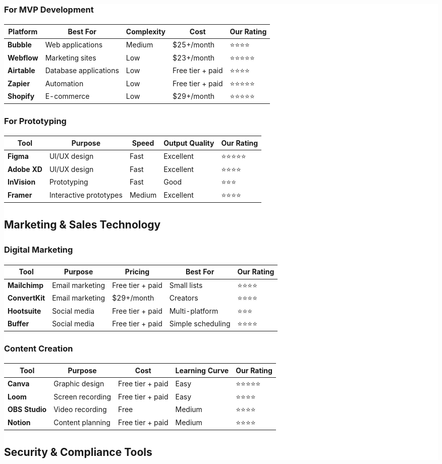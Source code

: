 ### For MVP Development
| Platform | Best For | Complexity | Cost | Our Rating |
|----------|----------|------------|------|------------|
| **Bubble** | Web applications | Medium | $25+/month | ⭐⭐⭐⭐ |
| **Webflow** | Marketing sites | Low | $23+/month | ⭐⭐⭐⭐⭐ |
| **Airtable** | Database applications | Low | Free tier + paid | ⭐⭐⭐⭐ |
| **Zapier** | Automation | Low | Free tier + paid | ⭐⭐⭐⭐⭐ |
| **Shopify** | E-commerce | Low | $29+/month | ⭐⭐⭐⭐⭐ |

### For Prototyping
| Tool | Purpose | Speed | Output Quality | Our Rating |
|------|---------|-------|----------------|------------|
| **Figma** | UI/UX design | Fast | Excellent | ⭐⭐⭐⭐⭐ |
| **Adobe XD** | UI/UX design | Fast | Excellent | ⭐⭐⭐⭐ |
| **InVision** | Prototyping | Fast | Good | ⭐⭐⭐ |
| **Framer** | Interactive prototypes | Medium | Excellent | ⭐⭐⭐⭐ |

## Marketing & Sales Technology

### Digital Marketing
| Tool | Purpose | Pricing | Best For | Our Rating |
|------|---------|---------|----------|------------|
| **Mailchimp** | Email marketing | Free tier + paid | Small lists | ⭐⭐⭐⭐ |
| **ConvertKit** | Email marketing | $29+/month | Creators | ⭐⭐⭐⭐ |
| **Hootsuite** | Social media | Free tier + paid | Multi-platform | ⭐⭐⭐ |
| **Buffer** | Social media | Free tier + paid | Simple scheduling | ⭐⭐⭐⭐ |

### Content Creation
| Tool | Purpose | Cost | Learning Curve | Our Rating |
|------|---------|------|----------------|------------|
| **Canva** | Graphic design | Free tier + paid | Easy | ⭐⭐⭐⭐⭐ |
| **Loom** | Screen recording | Free tier + paid | Easy | ⭐⭐⭐⭐ |
| **OBS Studio** | Video recording | Free | Medium | ⭐⭐⭐⭐ |
| **Notion** | Content planning | Free tier + paid | Medium | ⭐⭐⭐⭐ |

## Security & Compliance Tools
